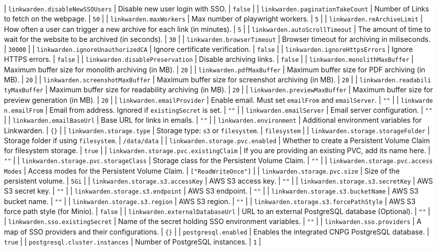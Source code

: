 | `linkwarden.disableNewSSOUsers` | Disable new user login with SSO. | `false` |
| `linkwarden.paginationTakeCount` | Number of Links to fetch on the webpage. | `50` |
| `linkwarden.maxWorkers` | Max number of playwright workers. | `5` |
| `linkwarden.reArchiveLimit` | How often a user can trigger a new archive for each link (in minutes). | `5` |
| `linkwarden.autoScrollTimeout` | The amount of time to wait for the website to be archived (in seconds). | `30` |
| `linkwarden.browserTimeout` | Browser timeout for archiving in miliseconds. | `30000` |
| `linkwarden.ignoreUnauthorizedCA` | Ignore certificate verification. | `false` |
| `linkwarden.ignoreHttpsErrors` | Ignore HTTPS errors. | `false` |
| `linkwarden.disablePreservation` | Disable archiving links. | `false` |
| `linkwarden.monolithMaxBuffer` | Maximum buffer size for monolith archiving (in MB). | `20` |
| `linkwarden.pdfMaxBuffer` | Maximum buffer size for PDF archiving (in MB). | `20` |
| `linkwarden.screenshotMaxBuffer` | Maximum buffer size for screenshot archiving (in MB). | `20` |
| `linkwarden.readabilityMaxBuffer` | Maximum buffer size for readability archiving (in MB). | `20` |
| `linkwarden.previewMaxBuffer` | Maximum buffer size for preview generation (in MB). | `20` |
| `linkwarden.emailProvider` | Enable email. Must set `emailFrom` and `emailServer`. | `""` |
| `linkwarden.emailFrom` | Email from address. Ignored if `existingSecret` is set. | `""` |
| `linkwarden.emailServer` | Email server configuration. | `""` |
| `linkwarden.emailBaseUrl` | Base URL for links in emails. | `""` |
| `linkwarden.environment` | Additional environment variables for Linkwarden. | `{}` |
| `linkwarden.storage.type` | Storage type: `s3` or `filesystem`. | `filesystem` |
| `linkwarden.storage.storageFolder` | Storage folder if using `filesystem`. | `/data/data` |
| `linkwarden.storage.pvc.enabled` | Whether to create a Persistent Volume Claim for filesystem storage. | `true` |
| `linkwarden.storage.pvc.existingClaim` | If you are providing an existing PVC, add its name here. | `""` |
| `linkwarden.storage.pvc.storageClass` | Storage class for the Persistent Volume Claim. | `""` |
| `linkwarden.storage.pvc.accessModes` | Access modes for the Persistent Volume Claim. | `["ReadWriteOnce"]` |
| `linkwarden.storage.pvc.size` | Size of the persistent volume. | `5Gi` |
| `linkwarden.storage.s3.accessKey` | AWS S3 access key. | `""` |
| `linkwarden.storage.s3.secretKey` | AWS S3 secret key. | `""` |
| `linkwarden.storage.s3.endpoint` | AWS S3 endpoint. | `""` |
| `linkwarden.storage.s3.bucketName` | AWS S3 bucket name. | `""` |
| `linkwarden.storage.s3.region` | AWS S3 region. | `""` |
| `linkwarden.storage.s3.forcePathStyle` | AWS S3 force path style (for Minio). | `false` |
| `linkwarden.externalDatabaseUrl` | URL to an external PostgreSQL database (Optional). | `""` |
| `linkwarden.sso.existingSecret` | Name of the secret holding SSO environment variables. | `""` |
| `linkwarden.sso.providers` | A map of SSO providers and their configurations. | `{}` |
| `postgresql.enabled` | Enables the integrated CNPG PostgreSQL database. | `true` |
| `postgresql.cluster.instances` | Number of PostgreSQL instances. | `1` |